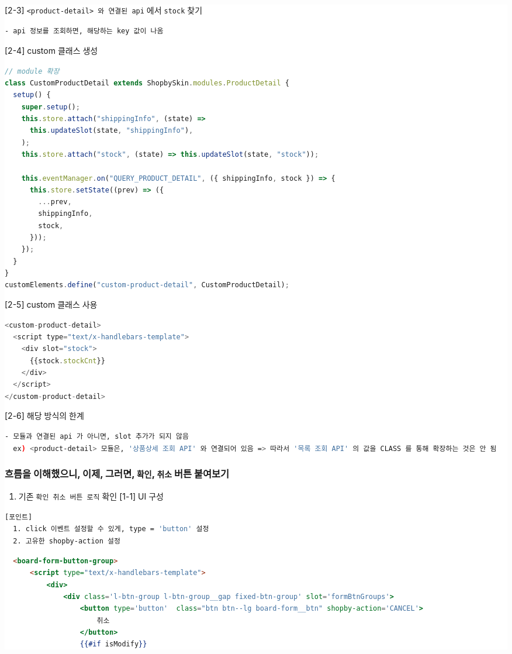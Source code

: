 [2-3] `<product-detail> 와 연결된 api` 에서 `stock` 찾기 
```BASH
- api 정보를 조회하면, 해당하는 key 값이 나옴
```

[2-4] custom 클래스 생성 
```js
// module 확장
class CustomProductDetail extends ShopbySkin.modules.ProductDetail {
  setup() {
    super.setup();
    this.store.attach("shippingInfo", (state) =>
      this.updateSlot(state, "shippingInfo"),
    );
    this.store.attach("stock", (state) => this.updateSlot(state, "stock"));

    this.eventManager.on("QUERY_PRODUCT_DETAIL", ({ shippingInfo, stock }) => {
      this.store.setState((prev) => ({
        ...prev,
        shippingInfo,
        stock,
      }));
    });
  }
}
customElements.define("custom-product-detail", CustomProductDetail);
```

[2-5] custom 클래스 사용 
```js
<custom-product-detail>
  <script type="text/x-handlebars-template">
    <div slot="stock">
      {{stock.stockCnt}}
    </div>
  </script>
</custom-product-detail>
```


[2-6] 해당 방식의 한계 
```bash
- 모듈과 연결된 api 가 아니면, slot 추가가 되지 않음 
  ex) <product-detail> 모듈은, '상품상세 조회 API' 와 연결되어 있음 => 따라서 '목록 조회 API' 의 값을 CLASS 를 통해 확장하는 것은 안 됨 

```



### 흐름을 이해했으니, 이제, 그러면, `확인`, `취소` 버튼 붙여보기

1. 기존 `확인 취소 버튼 로직` 확인
[1-1] UI 구성 
```bash
[포인트]
  1. click 이벤트 설정할 수 있게, type = 'button' 설정
  2. 고유한 shopby-action 설정
```
```html 
  <board-form-button-group>
      <script type="text/x-handlebars-template">
          <div>
              <div class='l-btn-group l-btn-group__gap fixed-btn-group' slot='formBtnGroups'>
                  <button type='button'  class="btn btn--lg board-form__btn" shopby-action='CANCEL'>
                      취소
                  </button>
                  {{#if isModify}}
```